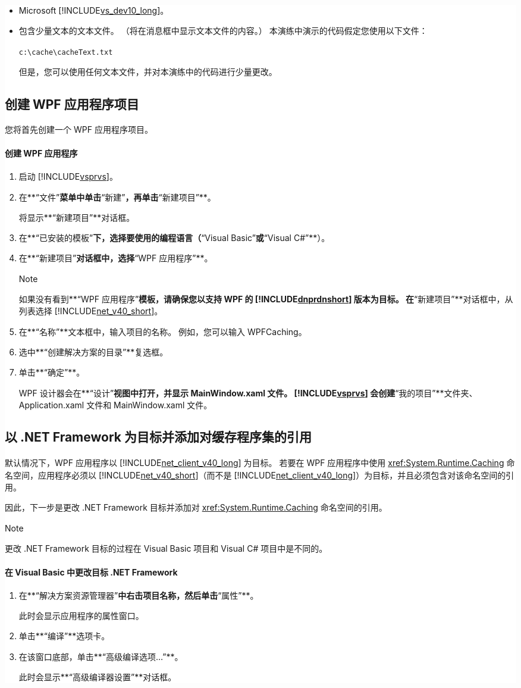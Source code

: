 -   Microsoft [!INCLUDE[vs_dev10_long](../../../../includes/vs-dev10-long-md.md)]。  
  
-   包含少量文本的文本文件。  （将在消息框中显示文本文件的内容。） 本演练中演示的代码假定您使用以下文件：  
  
     `c:\cache\cacheText.txt`  
  
     但是，您可以使用任何文本文件，并对本演练中的代码进行少量更改。  
  
## 创建 WPF 应用程序项目  
 您将首先创建一个 WPF 应用程序项目。  
  
#### 创建 WPF 应用程序  
  
1.  启动 [!INCLUDE[vsprvs](../../../../includes/vsprvs-md.md)]。  
  
2.  在**“文件”**菜单中单击**“新建”**，再单击**“新建项目”**。  
  
     将显示**“新建项目”**对话框。  
  
3.  在**“已安装的模板”**下，选择要使用的编程语言（**“Visual Basic”**或**“Visual C\#”**）。  
  
4.  在**“新建项目”**对话框中，选择**“WPF 应用程序”**。  
  
    > [!NOTE]
    >  如果没有看到**“WPF 应用程序”**模板，请确保您以支持 WPF 的 [!INCLUDE[dnprdnshort](../../../../includes/dnprdnshort-md.md)] 版本为目标。  在**“新建项目”**对话框中，从列表选择 [!INCLUDE[net_v40_short](../../../../includes/net-v40-short-md.md)]。  
  
5.  在**“名称”**文本框中，输入项目的名称。  例如，您可以输入 WPFCaching。  
  
6.  选中**“创建解决方案的目录”**复选框。  
  
7.  单击**“确定”**。  
  
     WPF 设计器会在**“设计”**视图中打开，并显示 MainWindow.xaml 文件。  [!INCLUDE[vsprvs](../../../../includes/vsprvs-md.md)] 会创建**“我的项目”**文件夹、Application.xaml 文件和 MainWindow.xaml 文件。  
  
## 以 .NET Framework 为目标并添加对缓存程序集的引用  
 默认情况下，WPF 应用程序以 [!INCLUDE[net_client_v40_long](../../../../includes/net-client-v40-long-md.md)] 为目标。  若要在 WPF 应用程序中使用 <xref:System.Runtime.Caching> 命名空间，应用程序必须以 [!INCLUDE[net_v40_short](../../../../includes/net-v40-short-md.md)]（而不是 [!INCLUDE[net_client_v40_long](../../../../includes/net-client-v40-long-md.md)]）为目标，并且必须包含对该命名空间的引用。  
  
 因此，下一步是更改 .NET Framework 目标并添加对 <xref:System.Runtime.Caching> 命名空间的引用。  
  
> [!NOTE]
>  更改 .NET Framework 目标的过程在 Visual Basic 项目和 Visual C\# 项目中是不同的。  
  
#### 在 Visual Basic 中更改目标 .NET Framework  
  
1.  在**“解决方案资源管理器”**中右击项目名称，然后单击**“属性”**。  
  
     此时会显示应用程序的属性窗口。  
  
2.  单击**“编译”**选项卡。  
  
3.  在该窗口底部，单击**“高级编译选项…”**。  
  
     此时会显示**“高级编译器设置”**对话框。  
  